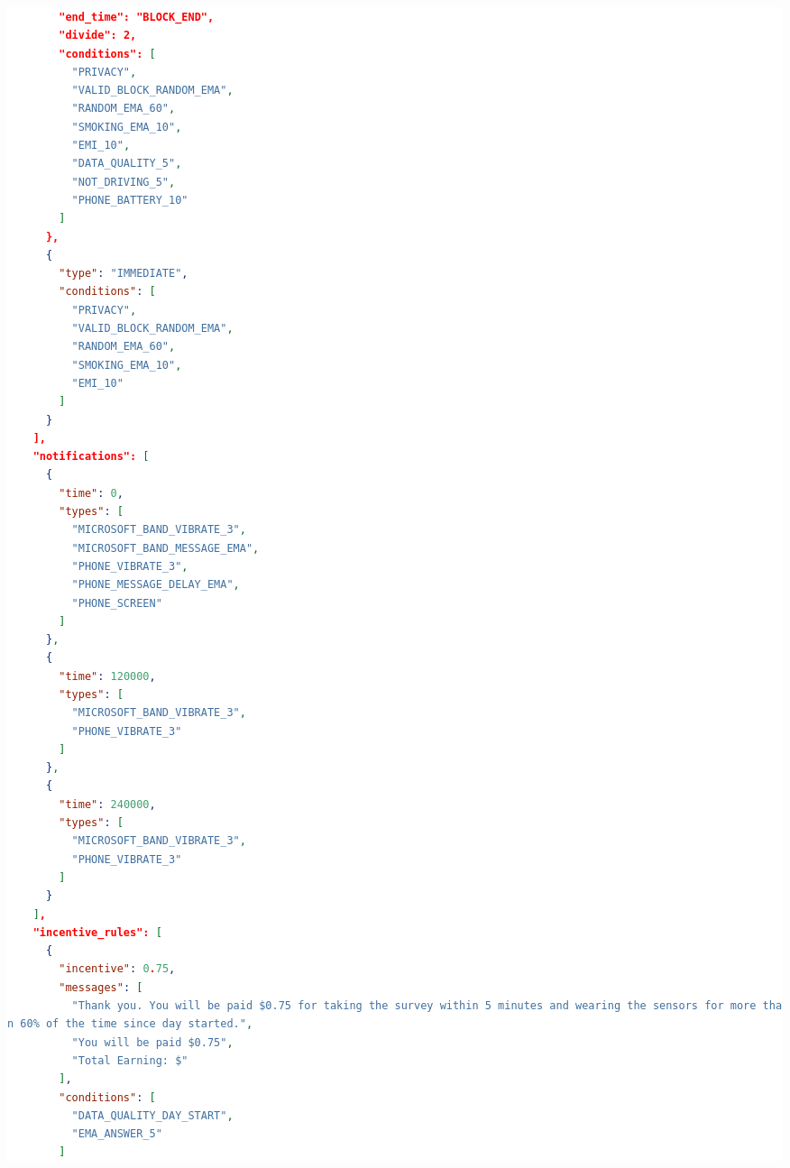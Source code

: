 ```JSON
        "end_time": "BLOCK_END",
        "divide": 2,
        "conditions": [
          "PRIVACY",
          "VALID_BLOCK_RANDOM_EMA",
          "RANDOM_EMA_60",
          "SMOKING_EMA_10",
          "EMI_10",
          "DATA_QUALITY_5",
          "NOT_DRIVING_5",
          "PHONE_BATTERY_10"
        ]
      },
      {
        "type": "IMMEDIATE",
        "conditions": [
          "PRIVACY",
          "VALID_BLOCK_RANDOM_EMA",
          "RANDOM_EMA_60",
          "SMOKING_EMA_10",
          "EMI_10"
        ]
      }
    ],
    "notifications": [
      {
        "time": 0,
        "types": [
          "MICROSOFT_BAND_VIBRATE_3",
          "MICROSOFT_BAND_MESSAGE_EMA",
          "PHONE_VIBRATE_3",
          "PHONE_MESSAGE_DELAY_EMA",
          "PHONE_SCREEN"
        ]
      },
      {
        "time": 120000,
        "types": [
          "MICROSOFT_BAND_VIBRATE_3",
          "PHONE_VIBRATE_3"
        ]
      },
      {
        "time": 240000,
        "types": [
          "MICROSOFT_BAND_VIBRATE_3",
          "PHONE_VIBRATE_3"
        ]
      }
    ],
    "incentive_rules": [
      {
        "incentive": 0.75,
        "messages": [
          "Thank you. You will be paid $0.75 for taking the survey within 5 minutes and wearing the sensors for more than 60% of the time since day started.",
          "You will be paid $0.75",
          "Total Earning: $"
        ],
        "conditions": [
          "DATA_QUALITY_DAY_START",
          "EMA_ANSWER_5"
        ]
```